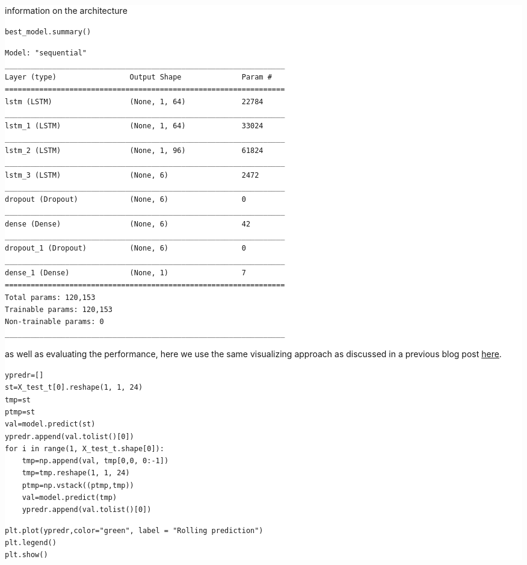 information on the architecture

``` {.python}
best_model.summary()
```

    Model: "sequential"
    _________________________________________________________________
    Layer (type)                 Output Shape              Param #   
    =================================================================
    lstm (LSTM)                  (None, 1, 64)             22784     
    _________________________________________________________________
    lstm_1 (LSTM)                (None, 1, 64)             33024     
    _________________________________________________________________
    lstm_2 (LSTM)                (None, 1, 96)             61824     
    _________________________________________________________________
    lstm_3 (LSTM)                (None, 6)                 2472      
    _________________________________________________________________
    dropout (Dropout)            (None, 6)                 0         
    _________________________________________________________________
    dense (Dense)                (None, 6)                 42        
    _________________________________________________________________
    dropout_1 (Dropout)          (None, 6)                 0         
    _________________________________________________________________
    dense_1 (Dense)              (None, 1)                 7         
    =================================================================
    Total params: 120,153
    Trainable params: 120,153
    Non-trainable params: 0
    _________________________________________________________________

as well as evaluating the performance, here we use the same visualizing
approach as discussed in a previous blog post
[here](https://kamran-afzali.github.io/posts/2021-05-23/Stock_LSTM.html).

``` {.python}
ypredr=[]
st=X_test_t[0].reshape(1, 1, 24)
tmp=st
ptmp=st
val=model.predict(st)
ypredr.append(val.tolist()[0])
for i in range(1, X_test_t.shape[0]):
    tmp=np.append(val, tmp[0,0, 0:-1])
    tmp=tmp.reshape(1, 1, 24)
    ptmp=np.vstack((ptmp,tmp))
    val=model.predict(tmp)
    ypredr.append(val.tolist()[0])
```

``` {.python}
plt.plot(ypredr,color="green", label = "Rolling prediction")
plt.legend()
plt.show()
```
